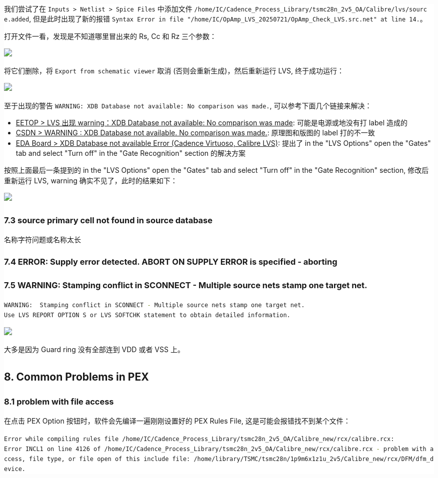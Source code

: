 我们尝试了在 `Inputs > Netlist > Spice Files` 中添加文件 `/home/IC/Cadence_Process_Library/tsmc28n_2v5_OA/Calibre/lvs/source.added`, 但是此时出现了新的报错 `Syntax Error in file "/home/IC/OpAmp_LVS_20250721/OpAmp_Check_LVS.src.net" at line 14.`。

打开文件一看，发现是不知道哪里冒出来的 Rs, Cc 和 Rz 三个参数：

<div class="center"><img src="https://imagebank-0.oss-cn-beijing.aliyuncs.com/VS-PicGo/2025-07-21-16-38-29_Cadence Layout Example (tsmcN28_OpAmp__twoStage_single_Nulling-Miller__60dB_370MHz_140uA).png"/></div>

将它们删除，将 `Export from schematic viewer` 取消 (否则会重新生成)，然后重新运行 LVS, 终于成功运行：

<div class="center"><img src="https://imagebank-0.oss-cn-beijing.aliyuncs.com/VS-PicGo/2025-07-21-16-40-10_Cadence Layout Example (tsmcN28_OpAmp__twoStage_single_Nulling-Miller__60dB_370MHz_140uA).png"/></div>

至于出现的警告 `WARNING: XDB Database not available: No comparison was made.`, 可以参考下面几个链接来解决：

- [EETOP > LVS 出现 warning：XDB Database not available: No comparison was made](https://bbs.eetop.cn/thread-890385-1-1.html): 可能是电源或地没有打 label 造成的
- [CSDN > WARNING : XDB Database not available. No comparison was  made.](https://blog.csdn.net/2301_81250487/article/details/134505683): 原理图和版图的 label 打的不一致
- [EDA Board > XDB Database not available Error (Cadence Virtuoso, Calibre LVS)](https://www.edaboard.com/threads/xdb-database-not-available-error-cadence-virtuoso-calibre-lvs.397303/): 提出了 in the "LVS Options" open the "Gates" tab and select "Turn off" in the "Gate Recognition" section 的解决方案

按照上面最后一条提到的 in the "LVS Options" open the "Gates" tab and select "Turn off" in the "Gate Recognition" section, 修改后重新运行 LVS, warning 确实不见了，此时的结果如下：

<div class="center"><img src="https://imagebank-0.oss-cn-beijing.aliyuncs.com/VS-PicGo/2025-07-21-17-02-25_Cadence Layout Example (tsmcN28_OpAmp__twoStage_single_Nulling-Miller__60dB_370MHz_140uA).png"/></div>

### 7.3 source primary cell not found in source database

名称字符问题或名称太长

### 7.4 ERROR: Supply error detected. ABORT ON SUPPLY ERROR is specified - aborting


### 7.5 WARNING:  Stamping conflict in SCONNECT - Multiple source nets stamp one target net.

``` bash
WARNING:  Stamping conflict in SCONNECT - Multiple source nets stamp one target net.
Use LVS REPORT OPTION S or LVS SOFTCHK statement to obtain detailed information.
```

<div class="center"><img src="https://imagebank-0.oss-cn-beijing.aliyuncs.com/VS-PicGo/2025-07-23-03-34-57_Cadence Layout Example of Inverter in tsmcN28 (including DRC, LVS, PEX and Post-Simulation).png"/></div>


大多是因为 Guard ring 没有全部连到 VDD 或者 VSS 上。



## 8. Common Problems in PEX

### 8.1 problem with file access

在点击 PEX Option 按钮时，软件会先编译一遍刚刚设置好的 PEX Rules File, 这是可能会报错找不到某个文件：
``` bash
Error while compiling rules file /home/IC/Cadence_Process_Library/tsmc28n_2v5_OA/Calibre_new/rcx/calibre.rcx:
Error INCL1 on line 4126 of /home/IC/Cadence_Process_Library/tsmc28n_2v5_OA/Calibre_new/rcx/calibre.rcx - problem with access, file type, or file open of this include file: /home/library/TSMC/tsmc28n/1p9m6x1z1u_2v5/Calibre_new/rcx/DFM/dfm_device.
```
